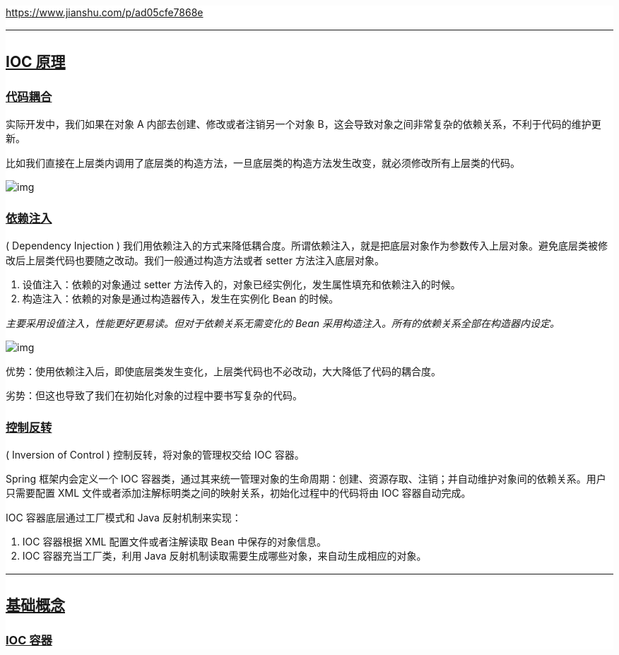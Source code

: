 https://www.jianshu.com/p/ad05cfe7868e

------

## [IOC 原理](https://mrjokersince1997.github.io/My-Notes/#/javaee/spring/SpringIOC?id=ioc-原理)

### [代码耦合](https://mrjokersince1997.github.io/My-Notes/#/javaee/spring/SpringIOC?id=代码耦合)

实际开发中，我们如果在对象 A 内部去创建、修改或者注销另一个对象 B，这会导致对象之间非常复杂的依赖关系，不利于代码的维护更新。

比如我们直接在上层类内调用了底层类的构造方法，一旦底层类的构造方法发生改变，就必须修改所有上层类的代码。

![img](https://mrjokersince1997.github.io/My-Notes/javaee/spring/%E4%BE%9D%E8%B5%96%E5%85%B3%E7%B3%BB.png)

### [依赖注入](https://mrjokersince1997.github.io/My-Notes/#/javaee/spring/SpringIOC?id=依赖注入)

( Dependency Injection ) 我们用依赖注入的方式来降低耦合度。所谓依赖注入，就是把底层对象作为参数传入上层对象。避免底层类被修改后上层类代码也要随之改动。我们一般通过构造方法或者 setter 方法注入底层对象。

1.  设值注入：依赖的对象通过 setter 方法传入的，对象已经实例化，发生属性填充和依赖注入的时候。
2.  构造注入：依赖的对象是通过构造器传入，发生在实例化 Bean 的时候。

*主要采用设值注入，性能更好更易读。但对于依赖关系无需变化的 Bean 采用构造注入。所有的依赖关系全部在构造器内设定。*

![img](https://mrjokersince1997.github.io/My-Notes/javaee/spring/%E4%BE%9D%E8%B5%96%E6%B3%A8%E5%85%A5.png)

优势：使用依赖注入后，即使底层类发生变化，上层类代码也不必改动，大大降低了代码的耦合度。

劣势：但这也导致了我们在初始化对象的过程中要书写复杂的代码。

### [控制反转](https://mrjokersince1997.github.io/My-Notes/#/javaee/spring/SpringIOC?id=控制反转)

( Inversion of Control ) 控制反转，将对象的管理权交给 IOC 容器。

Spring 框架内会定义一个 IOC 容器类，通过其来统一管理对象的生命周期：创建、资源存取、注销；并自动维护对象间的依赖关系。用户只需要配置 XML 文件或者添加注解标明类之间的映射关系，初始化过程中的代码将由 IOC 容器自动完成。

IOC 容器底层通过工厂模式和 Java 反射机制来实现：

1.  IOC 容器根据 XML 配置文件或者注解读取 Bean 中保存的对象信息。
2.  IOC 容器充当工厂类，利用 Java 反射机制读取需要生成哪些对象，来自动生成相应的对象。

------

## [基础概念](https://mrjokersince1997.github.io/My-Notes/#/javaee/spring/SpringIOC?id=基础概念)

### [IOC 容器](https://mrjokersince1997.github.io/My-Notes/#/javaee/spring/SpringIOC?id=ioc-容器)
